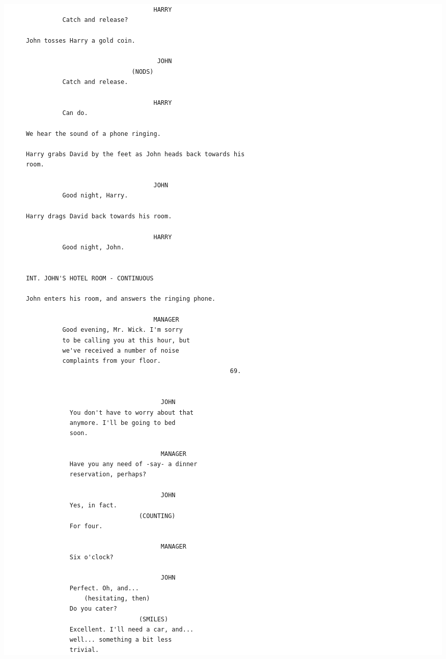                                             HARRY
                    Catch and release?
                         
          John tosses Harry a gold coin.
                         
                                              JOHN
                                       (NODS)
                    Catch and release.
                         
                                             HARRY
                    Can do.
                         
          We hear the sound of a phone ringing.
                         
          Harry grabs David by the feet as John heads back towards his
          room.
                         
                                             JOHN
                    Good night, Harry.
                         
          Harry drags David back towards his room.
                         
                                             HARRY
                    Good night, John.
                         
                         
          INT. JOHN'S HOTEL ROOM - CONTINUOUS
                         
          John enters his room, and answers the ringing phone.
                         
                                             MANAGER
                    Good evening, Mr. Wick. I'm sorry
                    to be calling you at this hour, but
                    we've received a number of noise
                    complaints from your floor.
                                                                  69.
                         
                         
                                               JOHN
                      You don't have to worry about that
                      anymore. I'll be going to bed
                      soon.
                         
                                               MANAGER
                      Have you any need of -say- a dinner
                      reservation, perhaps?
                         
                                               JOHN
                      Yes, in fact.
                                         (COUNTING)
                      For four.
                         
                                               MANAGER
                      Six o'clock?
                         
                                               JOHN
                      Perfect. Oh, and...
                          (hesitating, then)
                      Do you cater?
                                         (SMILES)
                      Excellent. I'll need a car, and...
                      well... something a bit less
                      trivial.
                         